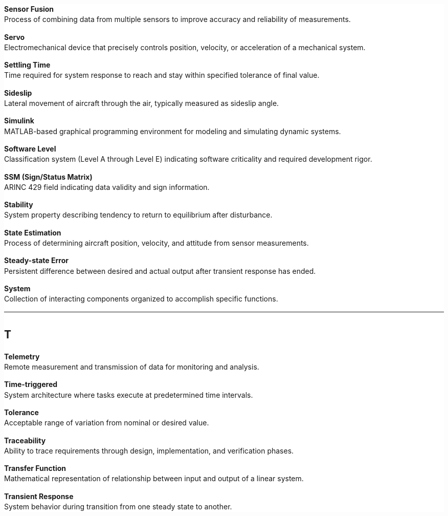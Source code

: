 **Sensor Fusion**  
Process of combining data from multiple sensors to improve accuracy and reliability of measurements.

**Servo**  
Electromechanical device that precisely controls position, velocity, or acceleration of a mechanical system.

**Settling Time**  
Time required for system response to reach and stay within specified tolerance of final value.

**Sideslip**  
Lateral movement of aircraft through the air, typically measured as sideslip angle.

**Simulink**  
MATLAB-based graphical programming environment for modeling and simulating dynamic systems.

**Software Level**  
Classification system (Level A through Level E) indicating software criticality and required development rigor.

**SSM (Sign/Status Matrix)**  
ARINC 429 field indicating data validity and sign information.

**Stability**  
System property describing tendency to return to equilibrium after disturbance.

**State Estimation**  
Process of determining aircraft position, velocity, and attitude from sensor measurements.

**Steady-state Error**  
Persistent difference between desired and actual output after transient response has ended.

**System**  
Collection of interacting components organized to accomplish specific functions.

---

## T

**Telemetry**  
Remote measurement and transmission of data for monitoring and analysis.

**Time-triggered**  
System architecture where tasks execute at predetermined time intervals.

**Tolerance**  
Acceptable range of variation from nominal or desired value.

**Traceability**  
Ability to trace requirements through design, implementation, and verification phases.

**Transfer Function**  
Mathematical representation of relationship between input and output of a linear system.

**Transient Response**  
System behavior during transition from one steady state to another.
